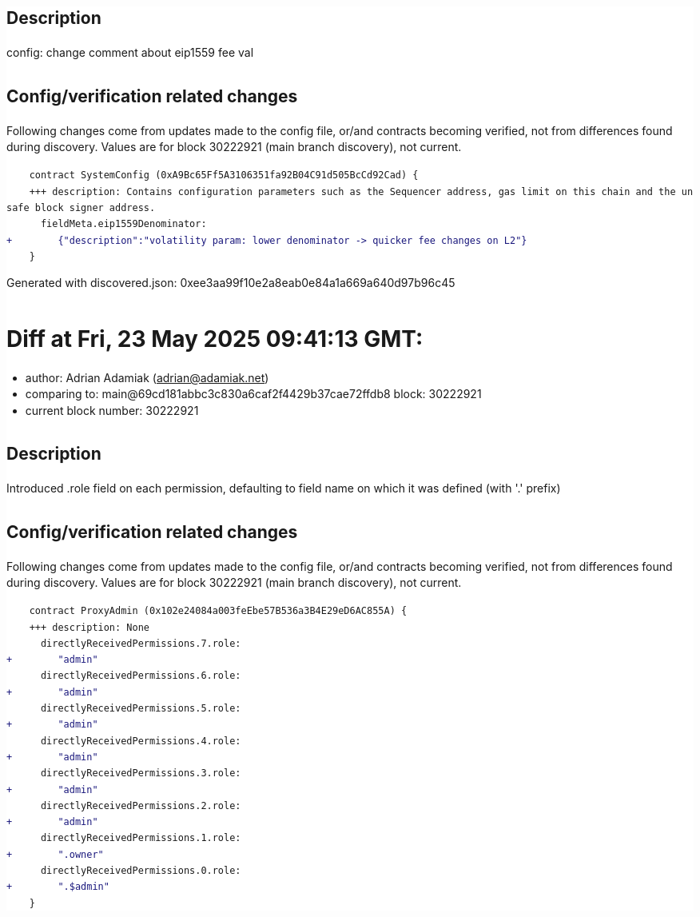 ## Description

config: change comment about eip1559 fee val

## Config/verification related changes

Following changes come from updates made to the config file,
or/and contracts becoming verified, not from differences found during
discovery. Values are for block 30222921 (main branch discovery), not current.

```diff
    contract SystemConfig (0xA9Bc65Ff5A3106351fa92B04C91d505BcCd92Cad) {
    +++ description: Contains configuration parameters such as the Sequencer address, gas limit on this chain and the unsafe block signer address.
      fieldMeta.eip1559Denominator:
+        {"description":"volatility param: lower denominator -> quicker fee changes on L2"}
    }
```

Generated with discovered.json: 0xee3aa99f10e2a8eab0e84a1a669a640d97b96c45

# Diff at Fri, 23 May 2025 09:41:13 GMT:

- author: Adrian Adamiak (<adrian@adamiak.net>)
- comparing to: main@69cd181abbc3c830a6caf2f4429b37cae72ffdb8 block: 30222921
- current block number: 30222921

## Description

Introduced .role field on each permission, defaulting to field name on which it was defined (with '.' prefix)

## Config/verification related changes

Following changes come from updates made to the config file,
or/and contracts becoming verified, not from differences found during
discovery. Values are for block 30222921 (main branch discovery), not current.

```diff
    contract ProxyAdmin (0x102e24084a003feEbe57B536a3B4E29eD6AC855A) {
    +++ description: None
      directlyReceivedPermissions.7.role:
+        "admin"
      directlyReceivedPermissions.6.role:
+        "admin"
      directlyReceivedPermissions.5.role:
+        "admin"
      directlyReceivedPermissions.4.role:
+        "admin"
      directlyReceivedPermissions.3.role:
+        "admin"
      directlyReceivedPermissions.2.role:
+        "admin"
      directlyReceivedPermissions.1.role:
+        ".owner"
      directlyReceivedPermissions.0.role:
+        ".$admin"
    }
```
